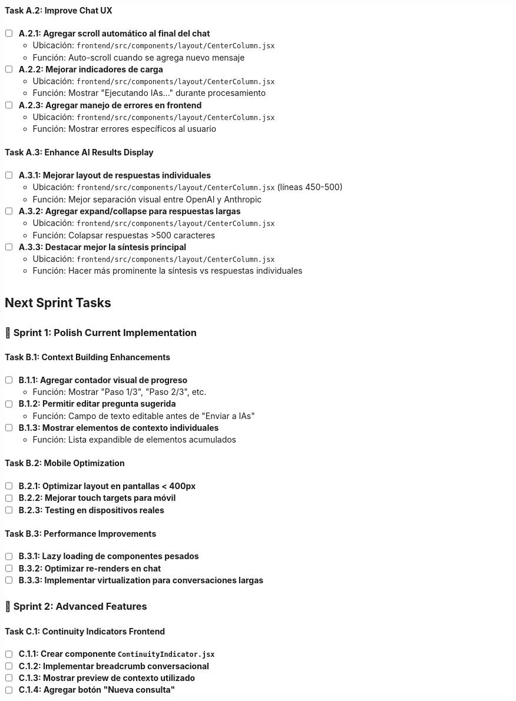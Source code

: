 #### **Task A.2: Improve Chat UX**
- [ ] **A.2.1: Agregar scroll automático al final del chat**
  - Ubicación: `frontend/src/components/layout/CenterColumn.jsx`
  - Función: Auto-scroll cuando se agrega nuevo mensaje
- [ ] **A.2.2: Mejorar indicadores de carga**
  - Ubicación: `frontend/src/components/layout/CenterColumn.jsx`
  - Función: Mostrar "Ejecutando IAs..." durante procesamiento
- [ ] **A.2.3: Agregar manejo de errores en frontend**
  - Ubicación: `frontend/src/components/layout/CenterColumn.jsx`
  - Función: Mostrar errores específicos al usuario

#### **Task A.3: Enhance AI Results Display**
- [ ] **A.3.1: Mejorar layout de respuestas individuales**
  - Ubicación: `frontend/src/components/layout/CenterColumn.jsx` (líneas 450-500)
  - Función: Mejor separación visual entre OpenAI y Anthropic
- [ ] **A.3.2: Agregar expand/collapse para respuestas largas**
  - Ubicación: `frontend/src/components/layout/CenterColumn.jsx`
  - Función: Colapsar respuestas >500 caracteres
- [ ] **A.3.3: Destacar mejor la síntesis principal**
  - Ubicación: `frontend/src/components/layout/CenterColumn.jsx`
  - Función: Hacer más prominente la síntesis vs respuestas individuales

## Next Sprint Tasks

### 🎯 **Sprint 1: Polish Current Implementation**

#### **Task B.1: Context Building Enhancements**
- [ ] **B.1.1: Agregar contador visual de progreso**
  - Función: Mostrar "Paso 1/3", "Paso 2/3", etc.
- [ ] **B.1.2: Permitir editar pregunta sugerida**
  - Función: Campo de texto editable antes de "Enviar a IAs"
- [ ] **B.1.3: Mostrar elementos de contexto individuales**
  - Función: Lista expandible de elementos acumulados

#### **Task B.2: Mobile Optimization**
- [ ] **B.2.1: Optimizar layout en pantallas < 400px**
- [ ] **B.2.2: Mejorar touch targets para móvil**
- [ ] **B.2.3: Testing en dispositivos reales**

#### **Task B.3: Performance Improvements**
- [ ] **B.3.1: Lazy loading de componentes pesados**
- [ ] **B.3.2: Optimizar re-renders en chat**
- [ ] **B.3.3: Implementar virtualization para conversaciones largas**

### 🚀 **Sprint 2: Advanced Features**

#### **Task C.1: Continuity Indicators Frontend**
- [ ] **C.1.1: Crear componente `ContinuityIndicator.jsx`**
- [ ] **C.1.2: Implementar breadcrumb conversacional**
- [ ] **C.1.3: Mostrar preview de contexto utilizado**
- [ ] **C.1.4: Agregar botón "Nueva consulta"**
